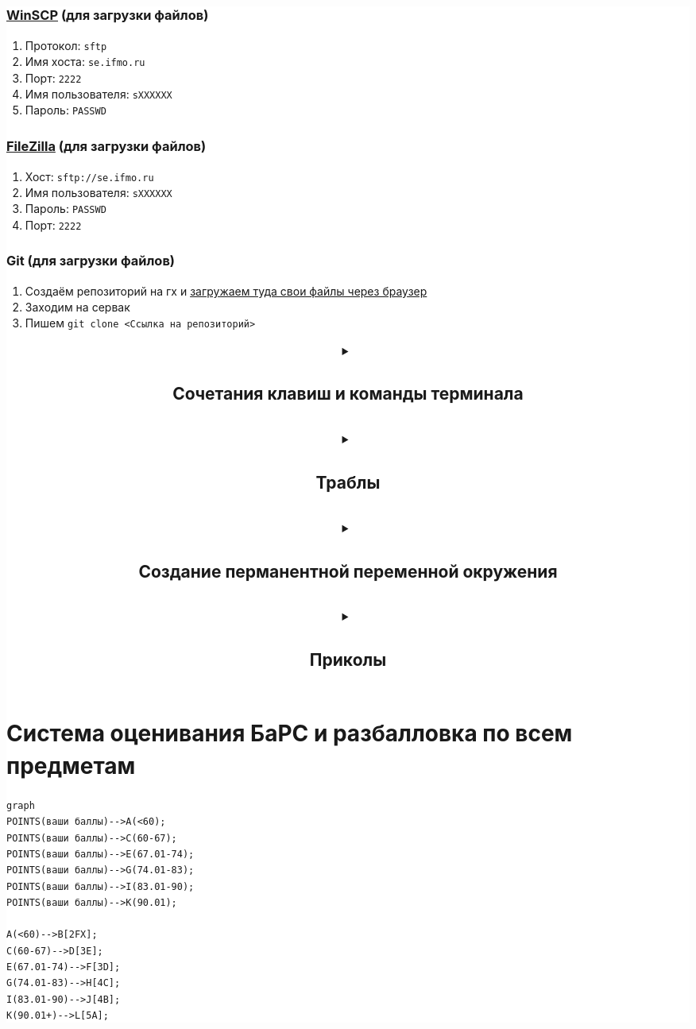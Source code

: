 ### [WinSCP](https://winscp.net/eng/download.php) (для загрузки файлов)

1. Протокол: `sftp`  
2. Имя хоста: `se.ifmo.ru`  
3. Порт: `2222`  
4. Имя пользователя: `sXXXXXX`  
5. Пароль: `PASSWD`

### [FileZilla](https://filezilla.ru/get/) (для загрузки файлов)

1. Хост: `sftp://se.ifmo.ru`  
2. Имя пользователя: `sXXXXXX`  
3. Пароль: `PASSWD`  
4. Порт: `2222`

### Git (для загрузки файлов)

1. Создаём репозиторий на гх и [загружаем туда свои файлы через браузер](https://youtu.be/yjivWxxH0eE)
2. Заходим на сервак
3. Пишем `git clone <Ссылка на репозиторий>`

</details>

<a id="cочетания-клавиш-и-команды-терминала"></a>
<details><summary align="center"><h2><b> Сочетания клавиш и команды терминала </b></h2></summary></details>

<a id="траблы"></a>
<details><summary align="center"><h2><b> Траблы </b></h2></summary></details>

<a id="создание-перманентной-переменной-окружения"></a>
<details><summary align="center"><h2><b> Cоздание перманентной переменной окружения </b></h2></summary></details>

<a id="Приколы"></a>
<details><summary align="center"><h2><b> Приколы </b></h2></summary></details>

# Система оценивания БаРС и разбалловка по всем предметам

<a id="разбалловка"></a>

```mermaid
graph 
POINTS(ваши баллы)-->A(<60);
POINTS(ваши баллы)-->С(60-67);
POINTS(ваши баллы)-->Е(67.01-74);
POINTS(ваши баллы)-->G(74.01-83);
POINTS(ваши баллы)-->I(83.01-90);
POINTS(ваши баллы)-->К(90.01);

A(<60)-->B[2FX]; 
С(60-67)-->D[3E];
Е(67.01-74)-->F[3D];
G(74.01-83)-->H[4C];
I(83.01-90)-->J[4B];
К(90.01+)-->L[5A];
```
